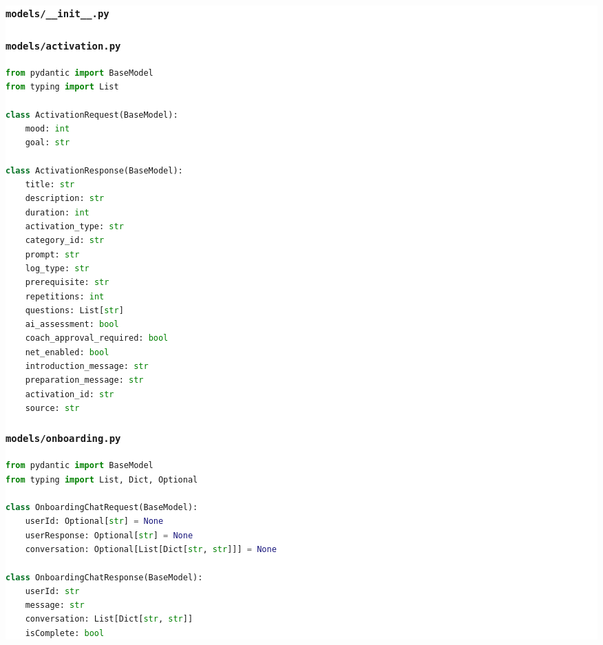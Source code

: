 ```py
```

### `models/__init__.py`
```py

```

### `models/activation.py`
```py
from pydantic import BaseModel
from typing import List

class ActivationRequest(BaseModel):
    mood: int
    goal: str

class ActivationResponse(BaseModel):
    title: str
    description: str
    duration: int
    activation_type: str
    category_id: str
    prompt: str
    log_type: str
    prerequisite: str
    repetitions: int
    questions: List[str]
    ai_assessment: bool
    coach_approval_required: bool
    net_enabled: bool
    introduction_message: str
    preparation_message: str
    activation_id: str
    source: str
```

### `models/onboarding.py`
```py
from pydantic import BaseModel
from typing import List, Dict, Optional

class OnboardingChatRequest(BaseModel):
    userId: Optional[str] = None
    userResponse: Optional[str] = None
    conversation: Optional[List[Dict[str, str]]] = None

class OnboardingChatResponse(BaseModel):
    userId: str
    message: str
    conversation: List[Dict[str, str]]
    isComplete: bool
```
